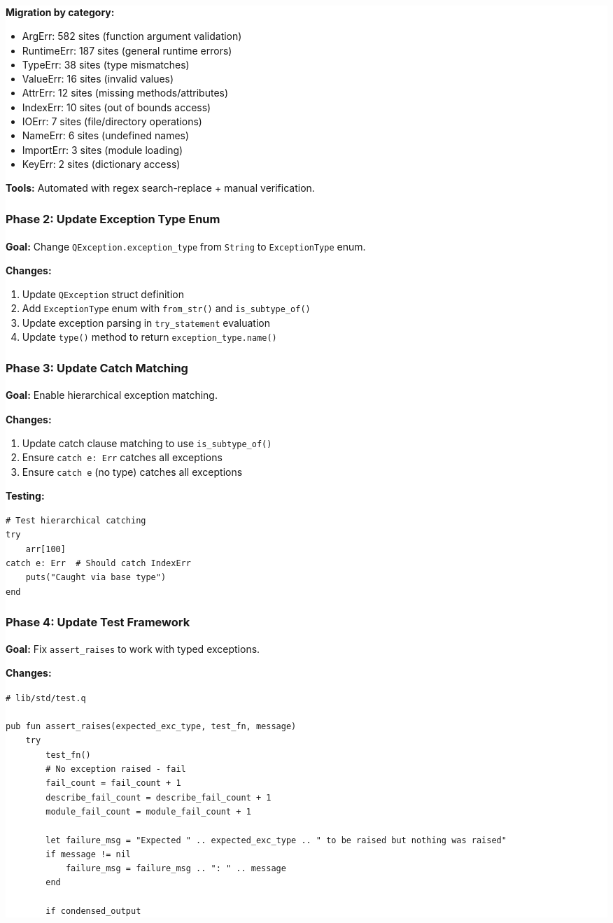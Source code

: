 **Migration by category:**
- ArgErr: 582 sites (function argument validation)
- RuntimeErr: 187 sites (general runtime errors)
- TypeErr: 38 sites (type mismatches)
- ValueErr: 16 sites (invalid values)
- AttrErr: 12 sites (missing methods/attributes)
- IndexErr: 10 sites (out of bounds access)
- IOErr: 7 sites (file/directory operations)
- NameErr: 6 sites (undefined names)
- ImportErr: 3 sites (module loading)
- KeyErr: 2 sites (dictionary access)

**Tools:** Automated with regex search-replace + manual verification.

### Phase 2: Update Exception Type Enum

**Goal:** Change `QException.exception_type` from `String` to `ExceptionType` enum.

**Changes:**
1. Update `QException` struct definition
2. Add `ExceptionType` enum with `from_str()` and `is_subtype_of()`
3. Update exception parsing in `try_statement` evaluation
4. Update `type()` method to return `exception_type.name()`


### Phase 3: Update Catch Matching

**Goal:** Enable hierarchical exception matching.

**Changes:**
1. Update catch clause matching to use `is_subtype_of()`
2. Ensure `catch e: Err` catches all exceptions
3. Ensure `catch e` (no type) catches all exceptions

**Testing:**
```quest
# Test hierarchical catching
try
    arr[100]
catch e: Err  # Should catch IndexErr
    puts("Caught via base type")
end
```

### Phase 4: Update Test Framework

**Goal:** Fix `assert_raises` to work with typed exceptions.

**Changes:**

```quest
# lib/std/test.q

pub fun assert_raises(expected_exc_type, test_fn, message)
    try
        test_fn()
        # No exception raised - fail
        fail_count = fail_count + 1
        describe_fail_count = describe_fail_count + 1
        module_fail_count = module_fail_count + 1

        let failure_msg = "Expected " .. expected_exc_type .. " to be raised but nothing was raised"
        if message != nil
            failure_msg = failure_msg .. ": " .. message
        end

        if condensed_output
```